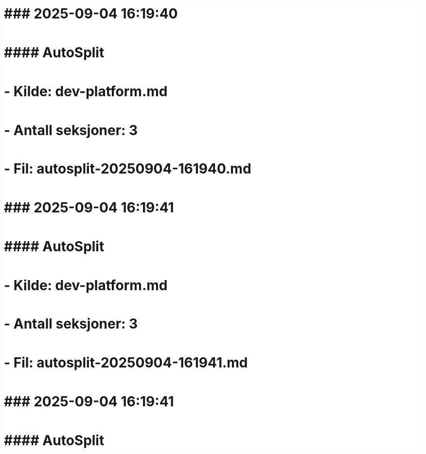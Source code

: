#

# \### 2025-09-04 16:19:40

# \#### AutoSplit

# \- Kilde: dev-platform.md

# \- Antall seksjoner: 3

# \- Fil: autosplit-20250904-161940.md

#

#

#

#

# \### 2025-09-04 16:19:41

# \#### AutoSplit

# \- Kilde: dev-platform.md

# \- Antall seksjoner: 3

# \- Fil: autosplit-20250904-161941.md

#

#

#

#

# \### 2025-09-04 16:19:41

# \#### AutoSplit
